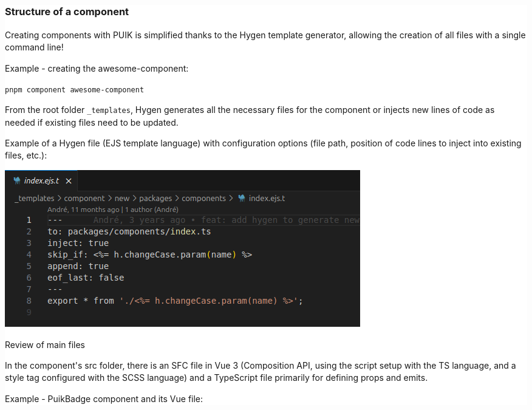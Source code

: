 ### Structure of a component

Creating components with PUIK is simplified thanks to the Hygen template generator, allowing the creation of all files with a single command line! 

Example - creating the awesome-component:

```
pnpm component awesome-component
```

From the root folder `_templates`, Hygen generates all the necessary files for the component or injects new lines of code as needed if existing files need to be updated.

Example of a Hygen file (EJS template language) with configuration options (file path, position of code lines to inject into existing files, etc.):  

![hygen_configuration](/assets/images/2024/12/hygenconfiguration.png)

Review of main files

In the component's src folder, there is an SFC file in Vue 3 (Composition API, using the script setup with the TS language, and a style tag configured with the SCSS language) and a TypeScript file primarily for defining props and emits.

Example - PuikBadge component and its Vue file:
